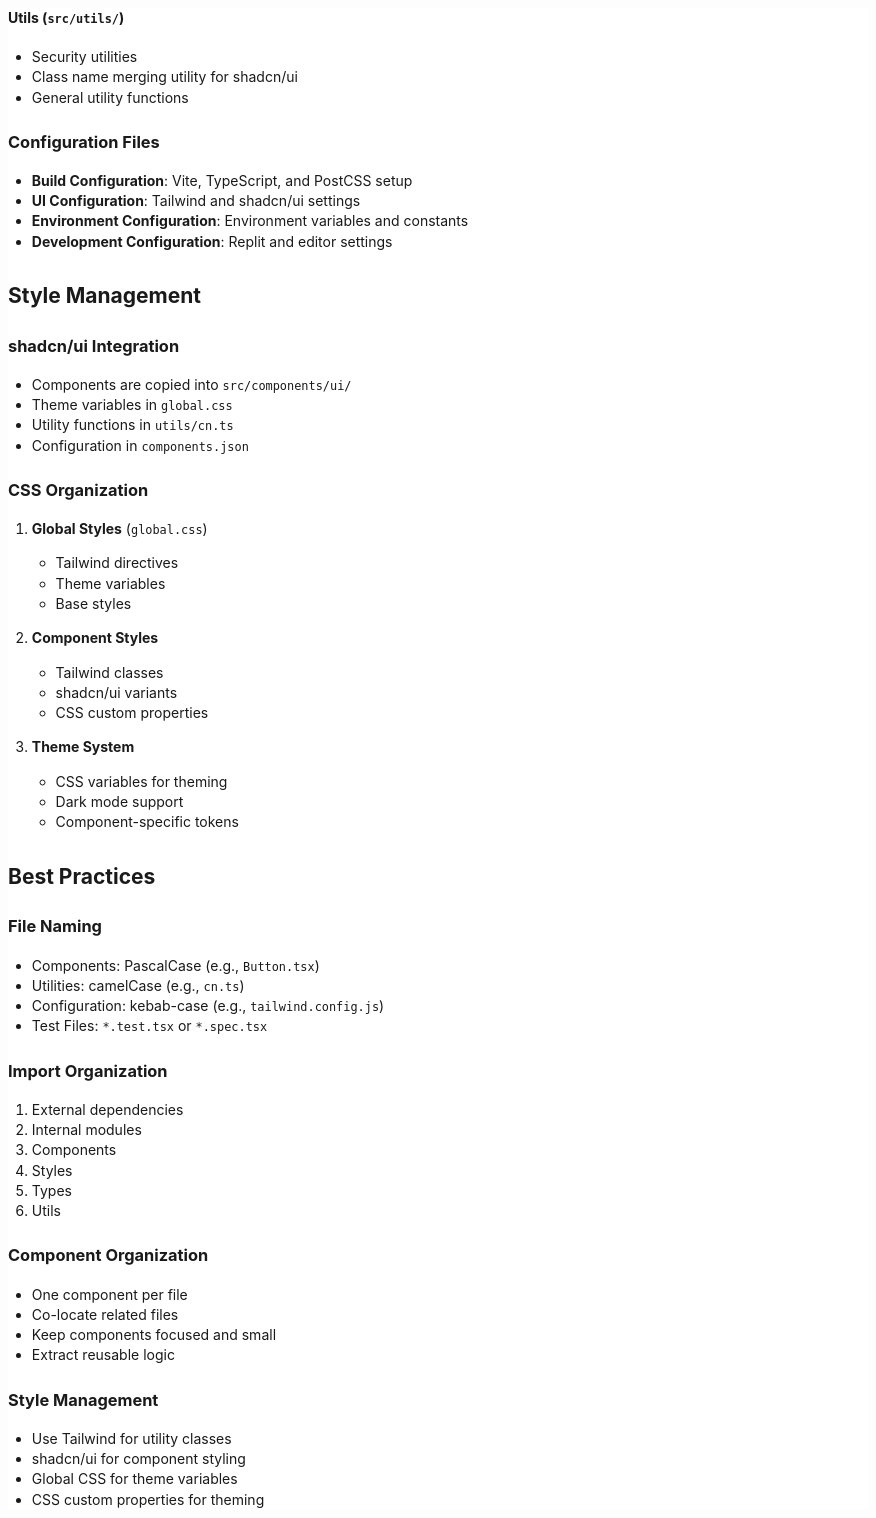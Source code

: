 #### Utils (`src/utils/`)
- Security utilities
- Class name merging utility for shadcn/ui
- General utility functions

### Configuration Files
- **Build Configuration**: Vite, TypeScript, and PostCSS setup
- **UI Configuration**: Tailwind and shadcn/ui settings
- **Environment Configuration**: Environment variables and constants
- **Development Configuration**: Replit and editor settings

## Style Management

### shadcn/ui Integration
- Components are copied into `src/components/ui/`
- Theme variables in `global.css`
- Utility functions in `utils/cn.ts`
- Configuration in `components.json`

### CSS Organization
1. **Global Styles** (`global.css`)
   - Tailwind directives
   - Theme variables
   - Base styles

2. **Component Styles**
   - Tailwind classes
   - shadcn/ui variants
   - CSS custom properties

3. **Theme System**
   - CSS variables for theming
   - Dark mode support
   - Component-specific tokens

## Best Practices

### File Naming
- Components: PascalCase (e.g., `Button.tsx`)
- Utilities: camelCase (e.g., `cn.ts`)
- Configuration: kebab-case (e.g., `tailwind.config.js`)
- Test Files: `*.test.tsx` or `*.spec.tsx`

### Import Organization
1. External dependencies
2. Internal modules
3. Components
4. Styles
5. Types
6. Utils

### Component Organization
- One component per file
- Co-locate related files
- Keep components focused and small
- Extract reusable logic

### Style Management
- Use Tailwind for utility classes
- shadcn/ui for component styling
- Global CSS for theme variables
- CSS custom properties for theming